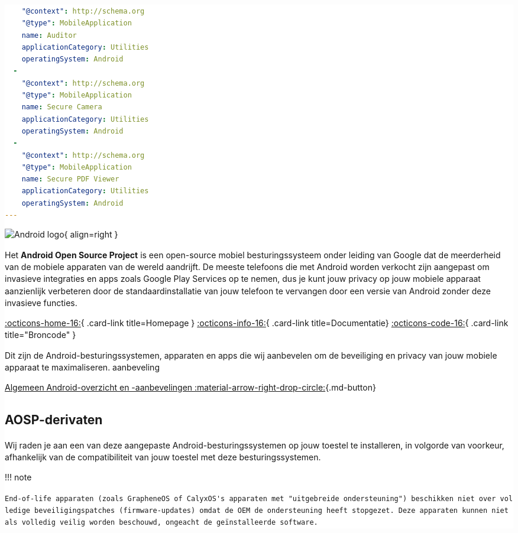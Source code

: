 ```yaml
    "@context": http://schema.org
    "@type": MobileApplication
    name: Auditor
    applicationCategory: Utilities
    operatingSystem: Android
  - 
    "@context": http://schema.org
    "@type": MobileApplication
    name: Secure Camera
    applicationCategory: Utilities
    operatingSystem: Android
  - 
    "@context": http://schema.org
    "@type": MobileApplication
    name: Secure PDF Viewer
    applicationCategory: Utilities
    operatingSystem: Android
---
```


![Android logo](assets/img/android/android.svg){ align=right }

Het **Android Open Source Project** is een open-source mobiel besturingssysteem onder leiding van Google dat de meerderheid van de mobiele apparaten van de wereld aandrijft. De meeste telefoons die met Android worden verkocht zijn aangepast om invasieve integraties en apps zoals Google Play Services op te nemen, dus je kunt jouw privacy op jouw mobiele apparaat aanzienlijk verbeteren door de standaardinstallatie van jouw telefoon te vervangen door een versie van Android zonder deze invasieve functies.

[:octicons-home-16:](https://source.android.com/){ .card-link title=Homepage }
[:octicons-info-16:](https://source.android.com/docs){ .card-link title=Documentatie}
[:octicons-code-16:](https://cs.android.com/android/platform/superproject/){ .card-link title="Broncode" }

Dit zijn de Android-besturingssystemen, apparaten en apps die wij aanbevelen om de beveiliging en privacy van jouw mobiele apparaat te maximaliseren. aanbeveling

[Algemeen Android-overzicht en -aanbevelingen :material-arrow-right-drop-circle:](os/android-overview.md ""){.md-button}

## AOSP-derivaten

Wij raden je aan een van deze aangepaste Android-besturingssystemen op jouw toestel te installeren, in volgorde van voorkeur, afhankelijk van de compatibiliteit van jouw toestel met deze besturingssystemen.

!!! note

    End-of-life apparaten (zoals GrapheneOS of CalyxOS's apparaten met "uitgebreide ondersteuning") beschikken niet over volledige beveiligingspatches (firmware-updates) omdat de OEM de ondersteuning heeft stopgezet. Deze apparaten kunnen niet als volledig veilig worden beschouwd, ongeacht de geïnstalleerde software.
